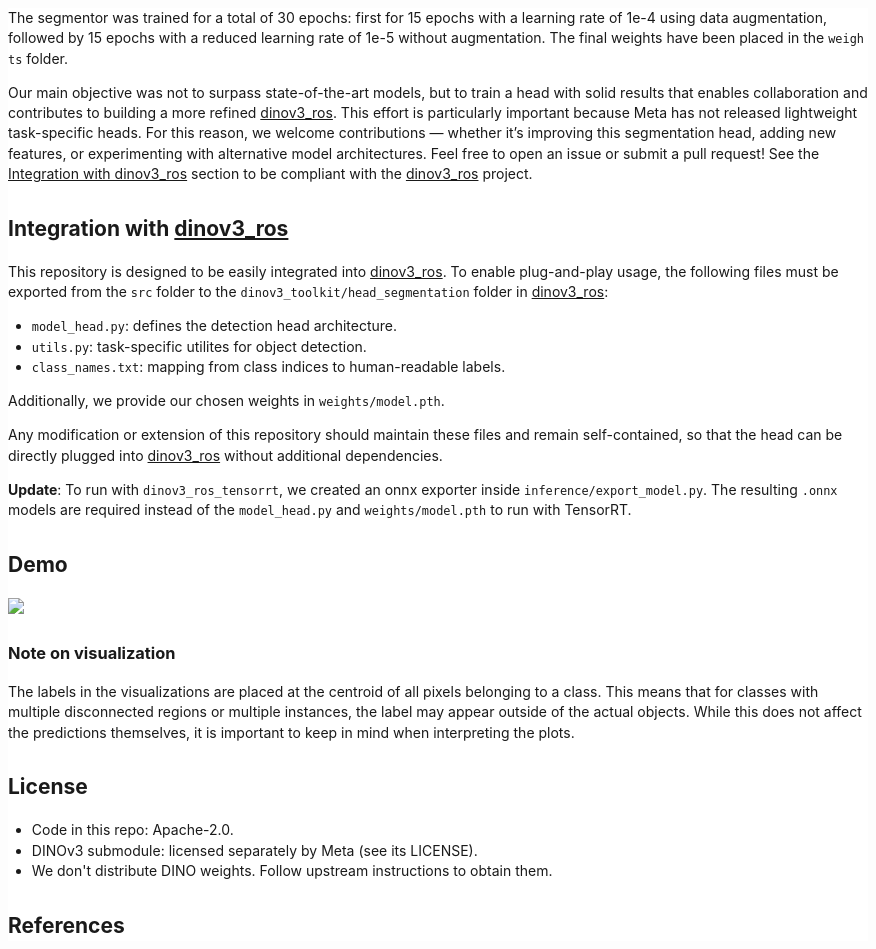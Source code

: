 The segmentor was trained for a total of 30 epochs: first for 15 epochs with a learning rate of 1e-4 using data augmentation, followed by 15 epochs with a reduced learning rate of 1e-5 without augmentation. The final weights have been placed in the `weights` folder.

Our main objective was not to surpass state-of-the-art models, but to train a head with solid results that enables collaboration and contributes to building a more refined [dinov3_ros](https://github.com/Raessan/dinov3_ros). This effort is particularly important because Meta has not released lightweight task-specific heads. For this reason, we welcome contributions — whether it’s improving this segmentation head, adding new features, or experimenting with alternative model architectures. Feel free to open an issue or submit a pull request! See the [Integration with dinov3_ros](#integration-dinov3_ros) section to be compliant with the [dinov3_ros](https://github.com/Raessan/dinov3_ros) project. 

## Integration with [dinov3_ros](https://github.com/Raessan/dinov3_ros)

This repository is designed to be easily integrated into [dinov3_ros](https://github.com/Raessan/dinov3_ros). To enable plug-and-play usage, the following files must be exported from the `src` folder to the `dinov3_toolkit/head_segmentation` folder in [dinov3_ros](https://github.com/Raessan/dinov3_ros):

- `model_head.py`: defines the detection head architecture.
- `utils.py`: task-specific utilites for object detection.
- `class_names.txt`: mapping from class indices to human-readable labels.

Additionally, we provide our chosen weights in `weights/model.pth`.

Any modification or extension of this repository should maintain these files and remain self-contained, so that the head can be directly plugged into [dinov3_ros](https://github.com/Raessan/dinov3_ros) without additional dependencies.

**Update**: To run with `dinov3_ros_tensorrt`, we created an onnx exporter inside `inference/export_model.py`. The resulting `.onnx` models are required instead of the `model_head.py` and `weights/model.pth` to run with TensorRT.

## Demo

<img src="assets/gif_semantic_segmentation.gif" height="800">

### Note on visualization

The labels in the visualizations are placed at the centroid of all pixels belonging to a class. This means that for classes with multiple disconnected regions or multiple instances, the label may appear outside of the actual objects. While this does not affect the predictions themselves, it is important to keep in mind when interpreting the plots.

## License
- Code in this repo: Apache-2.0.
- DINOv3 submodule: licensed separately by Meta (see its LICENSE).
- We don't distribute DINO weights. Follow upstream instructions to obtain them.

## References
